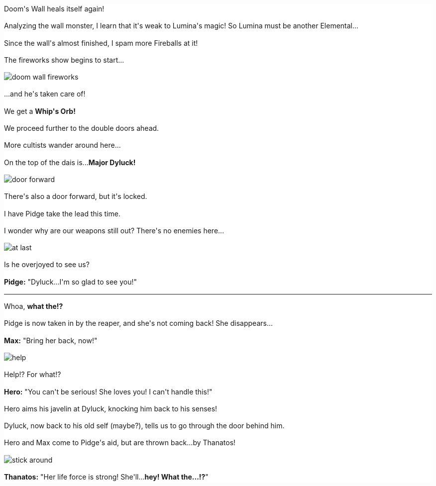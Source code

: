 Doom's Wall heals itself again!

Analyzing the wall monster, I learn that it's weak to Lumina's magic! So Lumina must be another Elemental...

Since the wall's almost finished, I spam more Fireballs at it!

The fireworks show begins to start...

<img src="https://i.imgur.com/6bU0HxT.png" alt="doom wall fireworks" width="360" height="270" id="liveblog" />

...and he's taken care of!

We get a **Whip's Orb!**

We proceed further to the double doors ahead.

More cultists wander around here...

On the top of the dais is...**Major Dyluck!**

<img src="https://i.imgur.com/cPHWbTa.png" alt="door forward" width="360" height="270" id="liveblog" />

There's also a door forward, but it's locked.

I have Pidge take the lead this time.

I wonder why are our weapons still out? There's no enemies here...

<img src="https://i.imgur.com/YnwQ99u.png" alt="at last" width="360" height="270" id="liveblog" />

Is he overjoyed to see us?

**Pidge:** "Dyluck...I'm so glad to see you!"

<a name="6"></a>

---

Whoa, **what the!?**

Pidge is now taken in by the reaper, and she's not coming back! She disappears...

**Max:** "Bring her back, now!"

<img src="https://i.imgur.com/DxmtQF0.png" alt="help" width="360" height="270" id="liveblog" />

Help!? For what!?

**Hero:** "You can't be serious! She loves you! I can't handle this!"

Hero aims his javelin at Dyluck, knocking him back to his senses!

Dyluck, now back to his old self (maybe?), tells us to go through the door behind him.

Hero and Max come to Pidge's aid, but are thrown back...by Thanatos!

<img src="https://i.imgur.com/qOeMPj4.png" alt="stick around" width="360" height="270" id="liveblog" />

**Thanatos:** "Her life force is strong! She'll...**hey! What the...!?**"
